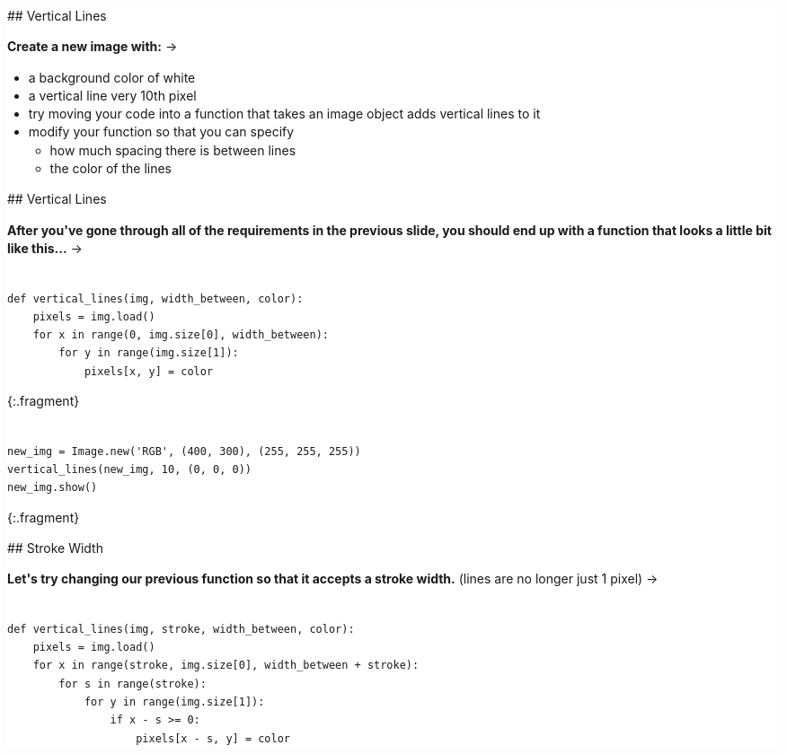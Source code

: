 <section markdown="block">
## Vertical Lines

__Create a new image with:__ &rarr;

* a background color of white
* a vertical line very 10th pixel
* try moving  your code into a function that takes an image object adds vertical lines to it
* modify your function so that you can specify
    * how much spacing there is between lines
    * the color of the lines


</section>

<section markdown="block">
## Vertical Lines

__After you've gone through all of the requirements in the previous slide, you should end up with a function that looks a little bit like this...__ &rarr;

<pre><code data-trim contenteditable>
def vertical_lines(img, width_between, color):
    pixels = img.load()
    for x in range(0, img.size[0], width_between):
        for y in range(img.size[1]):
            pixels[x, y] = color
</code></pre>
{:.fragment}

<pre><code data-trim contenteditable>
new_img = Image.new('RGB', (400, 300), (255, 255, 255))
vertical_lines(new_img, 10, (0, 0, 0))
new_img.show()
</code></pre>
{:.fragment}

</section>

<section markdown="block">
## Stroke Width

__Let's try changing our previous function so that it accepts a stroke width.__ (lines are no longer just 1 pixel) &rarr;

<pre><code data-trim contenteditable>
def vertical_lines(img, stroke, width_between, color):
    pixels = img.load()
    for x in range(stroke, img.size[0], width_between + stroke):
        for s in range(stroke):
            for y in range(img.size[1]):
                if x - s >= 0:
                    pixels[x - s, y] = color
</code></pre>
